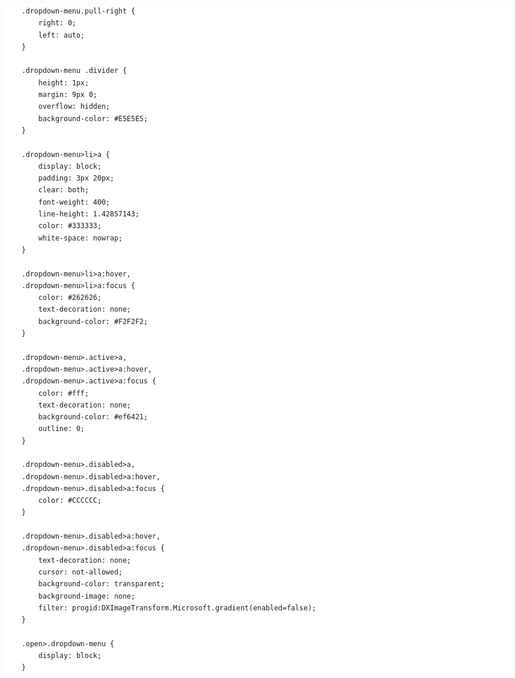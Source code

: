         .dropdown-menu.pull-right {
            right: 0;
            left: auto;
        }

        .dropdown-menu .divider {
            height: 1px;
            margin: 9px 0;
            overflow: hidden;
            background-color: #E5E5E5;
        }

        .dropdown-menu>li>a {
            display: block;
            padding: 3px 20px;
            clear: both;
            font-weight: 400;
            line-height: 1.42857143;
            color: #333333;
            white-space: nowrap;
        }

        .dropdown-menu>li>a:hover,
        .dropdown-menu>li>a:focus {
            color: #262626;
            text-decoration: none;
            background-color: #F2F2F2;
        }

        .dropdown-menu>.active>a,
        .dropdown-menu>.active>a:hover,
        .dropdown-menu>.active>a:focus {
            color: #fff;
            text-decoration: none;
            background-color: #ef6421;
            outline: 0;
        }

        .dropdown-menu>.disabled>a,
        .dropdown-menu>.disabled>a:hover,
        .dropdown-menu>.disabled>a:focus {
            color: #CCCCCC;
        }

        .dropdown-menu>.disabled>a:hover,
        .dropdown-menu>.disabled>a:focus {
            text-decoration: none;
            cursor: not-allowed;
            background-color: transparent;
            background-image: none;
            filter: progid:DXImageTransform.Microsoft.gradient(enabled=false);
        }

        .open>.dropdown-menu {
            display: block;
        }
